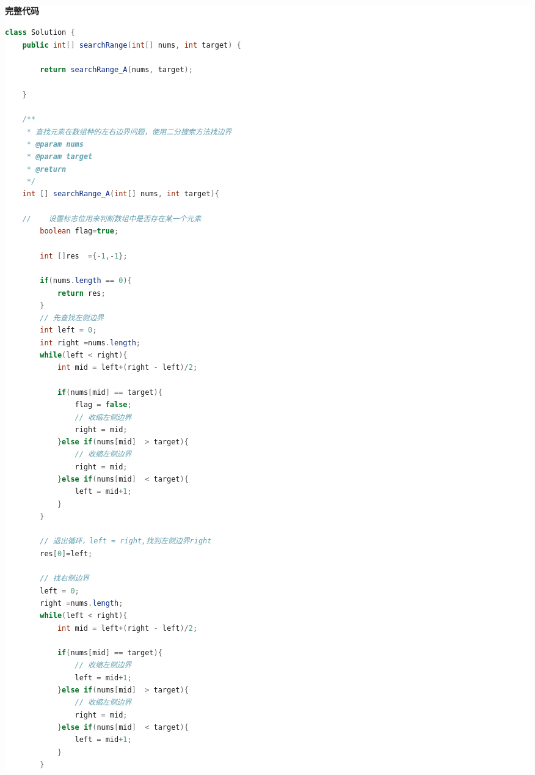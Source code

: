 **完整代码**

~~~ java
class Solution {
    public int[] searchRange(int[] nums, int target) {

        return searchRange_A(nums, target);

    }

    /**
     * 查找元素在数组种的左右边界问题，使用二分搜索方法找边界
     * @param nums
     * @param target
     * @return
     */
    int [] searchRange_A(int[] nums, int target){

    //    设置标志位用来判断数组中是否存在某一个元素
        boolean flag=true;

        int []res  ={-1,-1};

        if(nums.length == 0){
            return res;
        }
        // 先查找左侧边界
        int left = 0;
        int right =nums.length;
        while(left < right){
            int mid = left+(right - left)/2;

            if(nums[mid] == target){
                flag = false;
                // 收缩左侧边界
                right = mid;
            }else if(nums[mid]  > target){
                // 收缩左侧边界
                right = mid;
            }else if(nums[mid]  < target){
                left = mid+1;
            }
        }

        // 退出循环，left = right,找到左侧边界right
        res[0]=left;

        // 找右侧边界
        left = 0;
        right =nums.length;
        while(left < right){
            int mid = left+(right - left)/2;

            if(nums[mid] == target){
                // 收缩左侧边界
                left = mid+1;
            }else if(nums[mid]  > target){
                // 收缩左侧边界
                right = mid;
            }else if(nums[mid]  < target){
                left = mid+1;
            }
        }

~~~